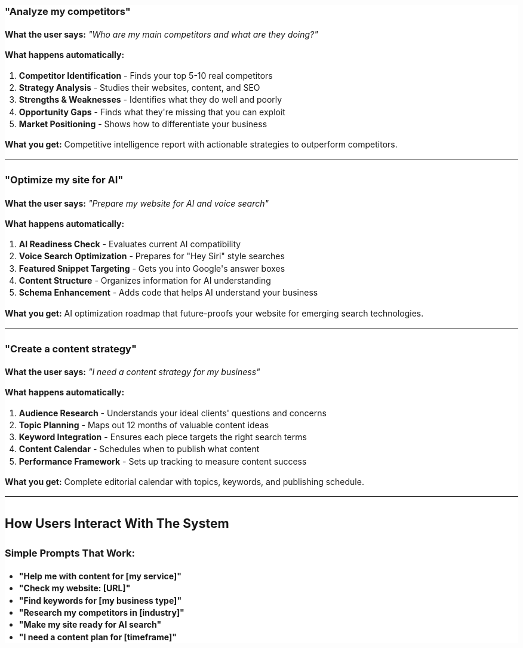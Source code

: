 
### "Analyze my competitors"
**What the user says:** *"Who are my main competitors and what are they doing?"*

**What happens automatically:**
1. **Competitor Identification** - Finds your top 5-10 real competitors
2. **Strategy Analysis** - Studies their websites, content, and SEO
3. **Strengths & Weaknesses** - Identifies what they do well and poorly
4. **Opportunity Gaps** - Finds what they're missing that you can exploit
5. **Market Positioning** - Shows how to differentiate your business

**What you get:** Competitive intelligence report with actionable strategies to outperform competitors.

---

### "Optimize my site for AI"
**What the user says:** *"Prepare my website for AI and voice search"*

**What happens automatically:**
1. **AI Readiness Check** - Evaluates current AI compatibility
2. **Voice Search Optimization** - Prepares for "Hey Siri" style searches
3. **Featured Snippet Targeting** - Gets you into Google's answer boxes
4. **Content Structure** - Organizes information for AI understanding
5. **Schema Enhancement** - Adds code that helps AI understand your business

**What you get:** AI optimization roadmap that future-proofs your website for emerging search technologies.

---

### "Create a content strategy"
**What the user says:** *"I need a content strategy for my business"*

**What happens automatically:**
1. **Audience Research** - Understands your ideal clients' questions and concerns
2. **Topic Planning** - Maps out 12 months of valuable content ideas
3. **Keyword Integration** - Ensures each piece targets the right search terms
4. **Content Calendar** - Schedules when to publish what content
5. **Performance Framework** - Sets up tracking to measure content success

**What you get:** Complete editorial calendar with topics, keywords, and publishing schedule.

---

## How Users Interact With The System

### Simple Prompts That Work:
- **"Help me with content for [my service]"**
- **"Check my website: [URL]"**
- **"Find keywords for [my business type]"**
- **"Research my competitors in [industry]"**
- **"Make my site ready for AI search"**
- **"I need a content plan for [timeframe]"**
